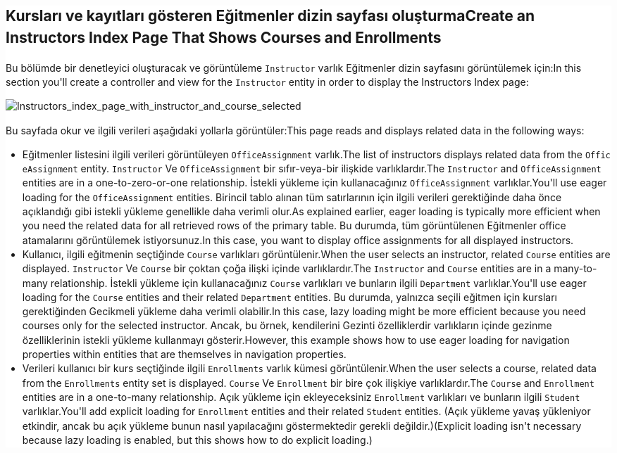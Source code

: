 ## <a name="create-an-instructors-index-page-that-shows-courses-and-enrollments"></a><span data-ttu-id="bd9ab-179">Kursları ve kayıtları gösteren Eğitmenler dizin sayfası oluşturma</span><span class="sxs-lookup"><span data-stu-id="bd9ab-179">Create an Instructors Index Page That Shows Courses and Enrollments</span></span>

<span data-ttu-id="bd9ab-180">Bu bölümde bir denetleyici oluşturacak ve görüntüleme `Instructor` varlık Eğitmenler dizin sayfasını görüntülemek için:</span><span class="sxs-lookup"><span data-stu-id="bd9ab-180">In this section you'll create a controller and view for the `Instructor` entity in order to display the Instructors Index page:</span></span>

![Instructors_index_page_with_instructor_and_course_selected](reading-related-data-with-the-entity-framework-in-an-asp-net-mvc-application/_static/image4.png)

<span data-ttu-id="bd9ab-182">Bu sayfada okur ve ilgili verileri aşağıdaki yollarla görüntüler:</span><span class="sxs-lookup"><span data-stu-id="bd9ab-182">This page reads and displays related data in the following ways:</span></span>

- <span data-ttu-id="bd9ab-183">Eğitmenler listesini ilgili verileri görüntüleyen `OfficeAssignment` varlık.</span><span class="sxs-lookup"><span data-stu-id="bd9ab-183">The list of instructors displays related data from the `OfficeAssignment` entity.</span></span> <span data-ttu-id="bd9ab-184">`Instructor` Ve `OfficeAssignment` bir sıfır-veya-bir ilişkide varlıklardır.</span><span class="sxs-lookup"><span data-stu-id="bd9ab-184">The `Instructor` and `OfficeAssignment` entities are in a one-to-zero-or-one relationship.</span></span> <span data-ttu-id="bd9ab-185">İstekli yükleme için kullanacağınız `OfficeAssignment` varlıklar.</span><span class="sxs-lookup"><span data-stu-id="bd9ab-185">You'll use eager loading for the `OfficeAssignment` entities.</span></span> <span data-ttu-id="bd9ab-186">Birincil tablo alınan tüm satırlarının için ilgili verileri gerektiğinde daha önce açıklandığı gibi istekli yükleme genellikle daha verimli olur.</span><span class="sxs-lookup"><span data-stu-id="bd9ab-186">As explained earlier, eager loading is typically more efficient when you need the related data for all retrieved rows of the primary table.</span></span> <span data-ttu-id="bd9ab-187">Bu durumda, tüm görüntülenen Eğitmenler office atamalarını görüntülemek istiyorsunuz.</span><span class="sxs-lookup"><span data-stu-id="bd9ab-187">In this case, you want to display office assignments for all displayed instructors.</span></span>
- <span data-ttu-id="bd9ab-188">Kullanıcı, ilgili eğitmenin seçtiğinde `Course` varlıkları görüntülenir.</span><span class="sxs-lookup"><span data-stu-id="bd9ab-188">When the user selects an instructor, related `Course` entities are displayed.</span></span> <span data-ttu-id="bd9ab-189">`Instructor` Ve `Course` bir çoktan çoğa ilişki içinde varlıklardır.</span><span class="sxs-lookup"><span data-stu-id="bd9ab-189">The `Instructor` and `Course` entities are in a many-to-many relationship.</span></span> <span data-ttu-id="bd9ab-190">İstekli yükleme için kullanacağınız `Course` varlıkları ve bunların ilgili `Department` varlıklar.</span><span class="sxs-lookup"><span data-stu-id="bd9ab-190">You'll use eager loading for the `Course` entities and their related `Department` entities.</span></span> <span data-ttu-id="bd9ab-191">Bu durumda, yalnızca seçili eğitmen için kursları gerektiğinden Gecikmeli yükleme daha verimli olabilir.</span><span class="sxs-lookup"><span data-stu-id="bd9ab-191">In this case, lazy loading might be more efficient because you need courses only for the selected instructor.</span></span> <span data-ttu-id="bd9ab-192">Ancak, bu örnek, kendilerini Gezinti özelliklerdir varlıkların içinde gezinme özelliklerinin istekli yükleme kullanmayı gösterir.</span><span class="sxs-lookup"><span data-stu-id="bd9ab-192">However, this example shows how to use eager loading for navigation properties within entities that are themselves in navigation properties.</span></span>
- <span data-ttu-id="bd9ab-193">Verileri kullanıcı bir kurs seçtiğinde ilgili `Enrollments` varlık kümesi görüntülenir.</span><span class="sxs-lookup"><span data-stu-id="bd9ab-193">When the user selects a course, related data from the `Enrollments` entity set is displayed.</span></span> <span data-ttu-id="bd9ab-194">`Course` Ve `Enrollment` bir bire çok ilişkiye varlıklardır.</span><span class="sxs-lookup"><span data-stu-id="bd9ab-194">The `Course` and `Enrollment` entities are in a one-to-many relationship.</span></span> <span data-ttu-id="bd9ab-195">Açık yükleme için ekleyeceksiniz `Enrollment` varlıkları ve bunların ilgili `Student` varlıklar.</span><span class="sxs-lookup"><span data-stu-id="bd9ab-195">You'll add explicit loading for `Enrollment` entities and their related `Student` entities.</span></span> <span data-ttu-id="bd9ab-196">(Açık yükleme yavaş yükleniyor etkindir, ancak bu açık yükleme bunun nasıl yapılacağını göstermektedir gerekli değildir.)</span><span class="sxs-lookup"><span data-stu-id="bd9ab-196">(Explicit loading isn't necessary because lazy loading is enabled, but this shows how to do explicit loading.)</span></span>
